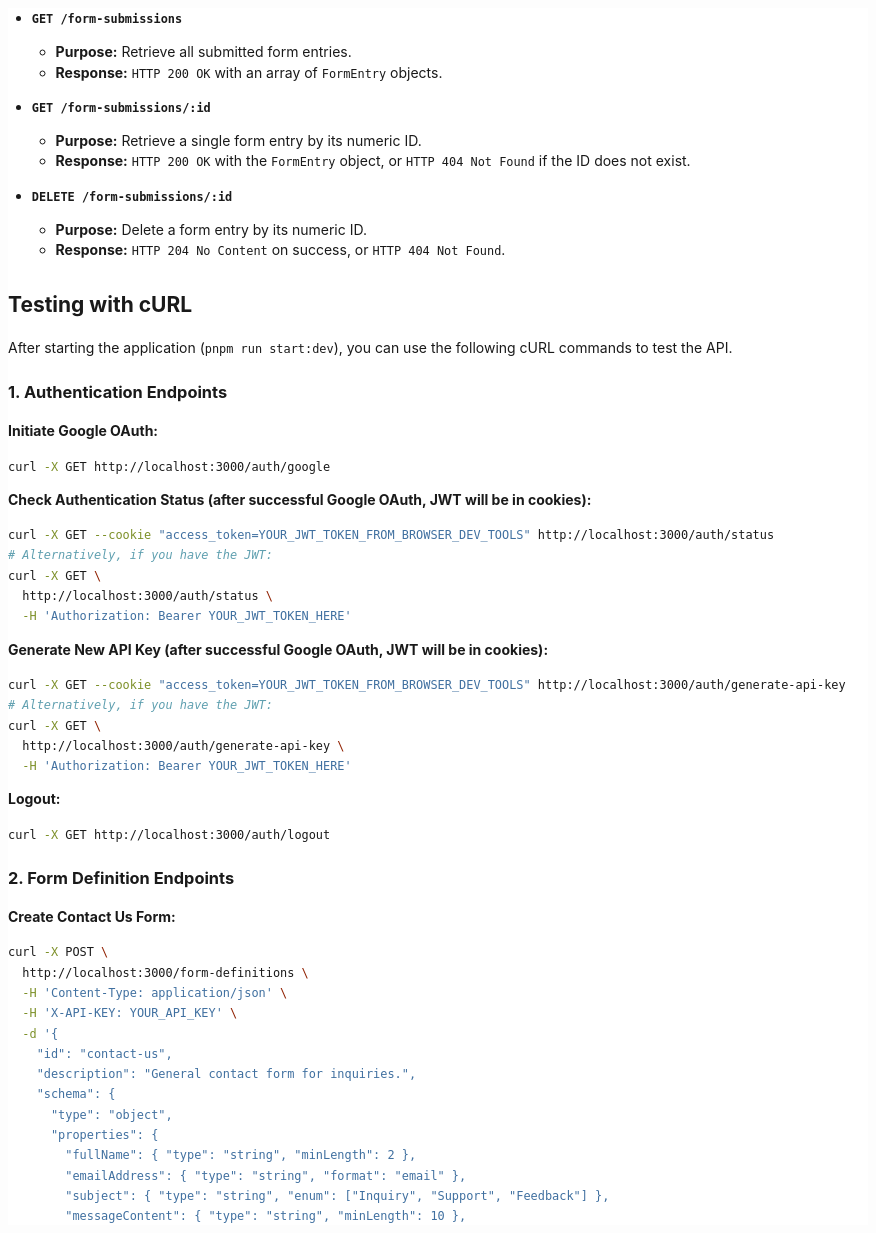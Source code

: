 *   **`GET /form-submissions`**
    *   **Purpose:** Retrieve all submitted form entries.
    *   **Response:** `HTTP 200 OK` with an array of `FormEntry` objects.

*   **`GET /form-submissions/:id`**
    *   **Purpose:** Retrieve a single form entry by its numeric ID.
    *   **Response:** `HTTP 200 OK` with the `FormEntry` object, or `HTTP 404 Not Found` if the ID does not exist.

*   **`DELETE /form-submissions/:id`**
    *   **Purpose:** Delete a form entry by its numeric ID.
    *   **Response:** `HTTP 204 No Content` on success, or `HTTP 404 Not Found`.

## Testing with cURL

After starting the application (`pnpm run start:dev`), you can use the following cURL commands to test the API.

### 1. Authentication Endpoints

**Initiate Google OAuth:**
```bash
curl -X GET http://localhost:3000/auth/google
```

**Check Authentication Status (after successful Google OAuth, JWT will be in cookies):**
```bash
curl -X GET --cookie "access_token=YOUR_JWT_TOKEN_FROM_BROWSER_DEV_TOOLS" http://localhost:3000/auth/status
# Alternatively, if you have the JWT:
curl -X GET \
  http://localhost:3000/auth/status \
  -H 'Authorization: Bearer YOUR_JWT_TOKEN_HERE'
```

**Generate New API Key (after successful Google OAuth, JWT will be in cookies):**
```bash
curl -X GET --cookie "access_token=YOUR_JWT_TOKEN_FROM_BROWSER_DEV_TOOLS" http://localhost:3000/auth/generate-api-key
# Alternatively, if you have the JWT:
curl -X GET \
  http://localhost:3000/auth/generate-api-key \
  -H 'Authorization: Bearer YOUR_JWT_TOKEN_HERE'
```

**Logout:**
```bash
curl -X GET http://localhost:3000/auth/logout
```

### 2. Form Definition Endpoints

**Create Contact Us Form:**
```bash
curl -X POST \
  http://localhost:3000/form-definitions \
  -H 'Content-Type: application/json' \
  -H 'X-API-KEY: YOUR_API_KEY' \
  -d '{
    "id": "contact-us",
    "description": "General contact form for inquiries.",
    "schema": {
      "type": "object",
      "properties": {
        "fullName": { "type": "string", "minLength": 2 },
        "emailAddress": { "type": "string", "format": "email" },
        "subject": { "type": "string", "enum": ["Inquiry", "Support", "Feedback"] },
        "messageContent": { "type": "string", "minLength": 10 },
```
